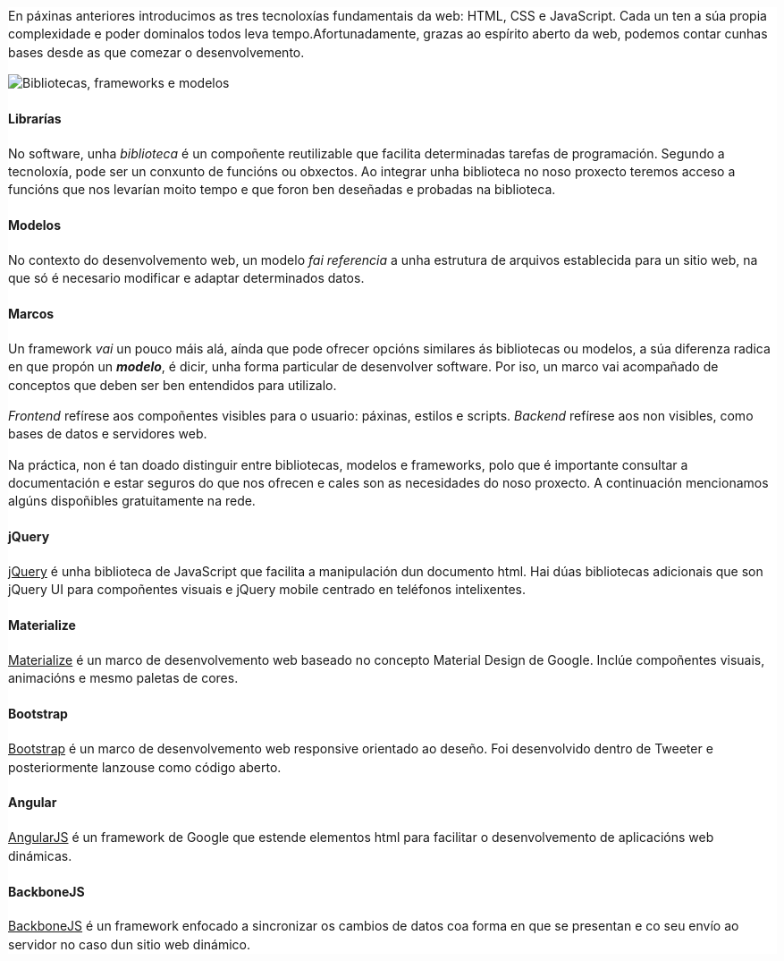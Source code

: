 En páxinas anteriores introducimos as tres tecnoloxías fundamentais da web: HTML, CSS e JavaScript. Cada un ten a súa propia complexidade e poder dominalos todos leva tempo.Afortunadamente, grazas ao espírito aberto da web, podemos contar cunhas bases desde as que comezar o desenvolvemento.

![Bibliotecas, frameworks e modelos](https://aprendelibvrefiles.blob.core.windows.net/aprendelibvre-container/course/creacion_de_sitios_web/image/librerias_xl.png)

#### Librarías

No software, unha *biblioteca* é un compoñente reutilizable que facilita determinadas tarefas de programación. Segundo a tecnoloxía, pode ser un conxunto de funcións ou obxectos. Ao integrar unha biblioteca no noso proxecto teremos acceso a funcións que nos levarían moito tempo e que foron ben deseñadas e probadas na biblioteca. 

#### Modelos

No contexto do desenvolvemento web, un modelo *fai referencia* a unha estrutura de arquivos establecida para un sitio web, na que só é necesario modificar e adaptar determinados datos.

#### Marcos

Un framework *vai* un pouco máis alá, aínda que pode ofrecer opcións similares ás bibliotecas ou modelos, a súa diferenza radica en que propón un ***modelo***, é dicir, unha forma particular de desenvolver software. Por iso, un marco vai acompañado de conceptos que deben ser ben entendidos para utilizalo.

*Frontend* refírese aos compoñentes visibles para o usuario: páxinas, estilos e scripts. *Backend* refírese aos non visibles, como bases de datos e servidores web.

Na práctica, non é tan doado distinguir entre bibliotecas, modelos e frameworks, polo que é importante consultar a documentación e estar seguros do que nos ofrecen e cales son as necesidades do noso proxecto. A continuación mencionamos algúns dispoñibles gratuitamente na rede.

#### jQuery

[jQuery](http://jquery.com/) é unha biblioteca de JavaScript que facilita a manipulación dun documento html. Hai dúas bibliotecas adicionais que son jQuery UI para compoñentes visuais e jQuery mobile centrado en teléfonos intelixentes.

#### Materialize

[Materialize](http://materializecss.com/) é un marco de desenvolvemento web baseado no concepto Material Design de Google. Inclúe compoñentes visuais, animacións e mesmo paletas de cores.

#### Bootstrap

[Bootstrap](http://getbootstrap.com/) é un marco de desenvolvemento web responsive orientado ao deseño. Foi desenvolvido dentro de Tweeter e posteriormente lanzouse como código aberto.

#### Angular

[AngularJS](https://angularjs.org/) é un framework de Google que estende elementos html para facilitar o desenvolvemento de aplicacións web dinámicas.

#### BackboneJS

[BackboneJS](http://backbonejs.org/) é un framework enfocado a sincronizar os cambios de datos coa forma en que se presentan e co seu envío ao servidor no caso dun sitio web dinámico.
